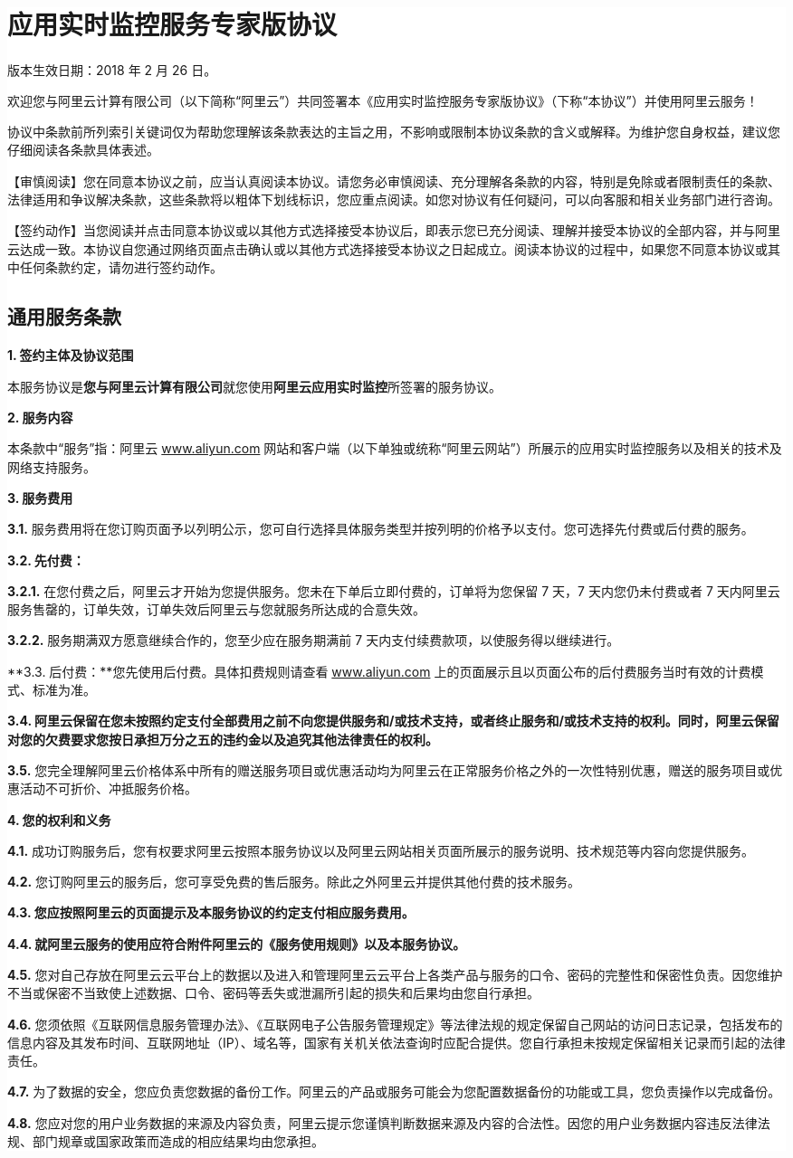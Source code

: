 # 应用实时监控服务专家版协议

版本生效日期：2018 年 2 月 26 日。

欢迎您与阿里云计算有限公司（以下简称“阿里云”）共同签署本《应用实时监控服务专家版协议》（下称“本协议”）并使用阿里云服务！

协议中条款前所列索引关键词仅为帮助您理解该条款表达的主旨之用，不影响或限制本协议条款的含义或解释。为维护您自身权益，建议您仔细阅读各条款具体表述。

【审慎阅读】您在同意本协议之前，应当认真阅读本协议。请您务必审慎阅读、充分理解各条款的内容，特别是免除或者限制责任的条款、法律适用和争议解决条款，这些条款将以粗体下划线标识，您应重点阅读。如您对协议有任何疑问，可以向客服和相关业务部门进行咨询。

【签约动作】当您阅读并点击同意本协议或以其他方式选择接受本协议后，即表示您已充分阅读、理解并接受本协议的全部内容，并与阿里云达成一致。本协议自您通过网络页面点击确认或以其他方式选择接受本协议之日起成立。阅读本协议的过程中，如果您不同意本协议或其中任何条款约定，请勿进行签约动作。

## 通用服务条款

**1. 签约主体及协议范围**

本服务协议是**您与阿里云计算有限公司**就您使用**阿里云应用实时监控**所签署的服务协议。

**2. 服务内容**

本条款中“服务”指：阿里云 www.aliyun.com 网站和客户端（以下单独或统称“阿里云网站”）所展示的应用实时监控服务以及相关的技术及网络支持服务。

**3. 服务费用**

**3.1.** 服务费用将在您订购页面予以列明公示，您可自行选择具体服务类型并按列明的价格予以支付。您可选择先付费或后付费的服务。

**3.2. 先付费：**

**3.2.1.** 在您付费之后，阿里云才开始为您提供服务。您未在下单后立即付费的，订单将为您保留 7 天，7 天内您仍未付费或者 7 天内阿里云服务售罄的，订单失效，订单失效后阿里云与您就服务所达成的合意失效。

**3.2.2.** 服务期满双方愿意继续合作的，您至少应在服务期满前 7 天内支付续费款项，以使服务得以继续进行。

**3.3. 后付费：**您先使用后付费。具体扣费规则请查看 www.aliyun.com 上的页面展示且以页面公布的后付费服务当时有效的计费模式、标准为准。

**3.4. 阿里云保留在您未按照约定支付全部费用之前不向您提供服务和/或技术支持，或者终止服务和/或技术支持的权利。同时，阿里云保留对您的欠费要求您按日承担万分之五的违约金以及追究其他法律责任的权利。**

**3.5.** 您完全理解阿里云价格体系中所有的赠送服务项目或优惠活动均为阿里云在正常服务价格之外的一次性特别优惠，赠送的服务项目或优惠活动不可折价、冲抵服务价格。

**4. 您的权利和义务**

**4.1.** 成功订购服务后，您有权要求阿里云按照本服务协议以及阿里云网站相关页面所展示的服务说明、技术规范等内容向您提供服务。

**4.2.** 您订购阿里云的服务后，您可享受免费的售后服务。除此之外阿里云并提供其他付费的技术服务。

**4.3. 您应按照阿里云的页面提示及本服务协议的约定支付相应服务费用。**

**4.4. 就阿里云服务的使用应符合附件阿里云的《服务使用规则》以及本服务协议。**

**4.5.** 您对自己存放在阿里云云平台上的数据以及进入和管理阿里云云平台上各类产品与服务的口令、密码的完整性和保密性负责。因您维护不当或保密不当致使上述数据、口令、密码等丢失或泄漏所引起的损失和后果均由您自行承担。

**4.6.** 您须依照《互联网信息服务管理办法》、《互联网电子公告服务管理规定》等法律法规的规定保留自己网站的访问日志记录，包括发布的信息内容及其发布时间、互联网地址（IP）、域名等，国家有关机关依法查询时应配合提供。您自行承担未按规定保留相关记录而引起的法律责任。

**4.7.** 为了数据的安全，您应负责您数据的备份工作。阿里云的产品或服务可能会为您配置数据备份的功能或工具，您负责操作以完成备份。

**4.8.** 您应对您的用户业务数据的来源及内容负责，阿里云提示您谨慎判断数据来源及内容的合法性。因您的用户业务数据内容违反法律法规、部门规章或国家政策而造成的相应结果均由您承担。
